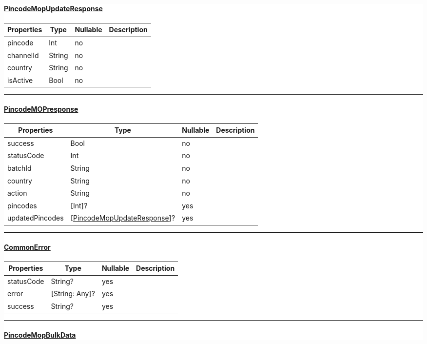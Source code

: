 

 
 
 #### [PincodeMopUpdateResponse](#PincodeMopUpdateResponse)

 | Properties | Type | Nullable | Description |
 | ---------- | ---- | -------- | ----------- |
 | pincode | Int |  no  |  |
 | channelId | String |  no  |  |
 | country | String |  no  |  |
 | isActive | Bool |  no  |  |

---


 
 
 #### [PincodeMOPresponse](#PincodeMOPresponse)

 | Properties | Type | Nullable | Description |
 | ---------- | ---- | -------- | ----------- |
 | success | Bool |  no  |  |
 | statusCode | Int |  no  |  |
 | batchId | String |  no  |  |
 | country | String |  no  |  |
 | action | String |  no  |  |
 | pincodes | [Int]? |  yes  |  |
 | updatedPincodes | [[PincodeMopUpdateResponse](#PincodeMopUpdateResponse)]? |  yes  |  |

---


 
 
 #### [CommonError](#CommonError)

 | Properties | Type | Nullable | Description |
 | ---------- | ---- | -------- | ----------- |
 | statusCode | String? |  yes  |  |
 | error | [String: Any]? |  yes  |  |
 | success | String? |  yes  |  |

---


 
 
 #### [PincodeMopBulkData](#PincodeMopBulkData)
